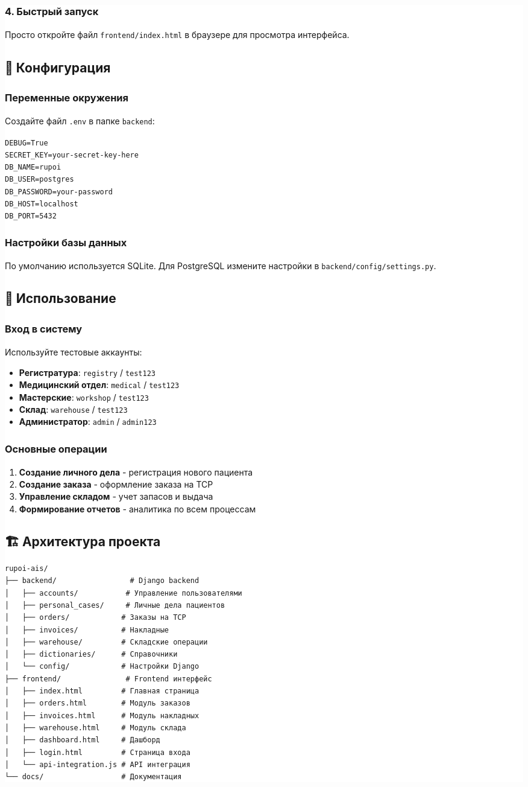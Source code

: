 ### 4. Быстрый запуск
Просто откройте файл `frontend/index.html` в браузере для просмотра интерфейса.

## 🔧 Конфигурация

### Переменные окружения
Создайте файл `.env` в папке `backend`:

```env
DEBUG=True
SECRET_KEY=your-secret-key-here
DB_NAME=rupoi
DB_USER=postgres
DB_PASSWORD=your-password
DB_HOST=localhost
DB_PORT=5432
```

### Настройки базы данных
По умолчанию используется SQLite. Для PostgreSQL измените настройки в `backend/config/settings.py`.

## 📱 Использование

### Вход в систему
Используйте тестовые аккаунты:
- **Регистратура**: `registry` / `test123`
- **Медицинский отдел**: `medical` / `test123`
- **Мастерские**: `workshop` / `test123`
- **Склад**: `warehouse` / `test123`
- **Администратор**: `admin` / `admin123`

### Основные операции
1. **Создание личного дела** - регистрация нового пациента
2. **Создание заказа** - оформление заказа на ТСР
3. **Управление складом** - учет запасов и выдача
4. **Формирование отчетов** - аналитика по всем процессам

## 🏗️ Архитектура проекта

```
rupoi-ais/
├── backend/                 # Django backend
│   ├── accounts/           # Управление пользователями
│   ├── personal_cases/     # Личные дела пациентов
│   ├── orders/            # Заказы на ТСР
│   ├── invoices/          # Накладные
│   ├── warehouse/         # Складские операции
│   ├── dictionaries/      # Справочники
│   └── config/            # Настройки Django
├── frontend/               # Frontend интерфейс
│   ├── index.html         # Главная страница
│   ├── orders.html        # Модуль заказов
│   ├── invoices.html      # Модуль накладных
│   ├── warehouse.html     # Модуль склада
│   ├── dashboard.html     # Дашборд
│   ├── login.html         # Страница входа
│   └── api-integration.js # API интеграция
└── docs/                  # Документация
```
